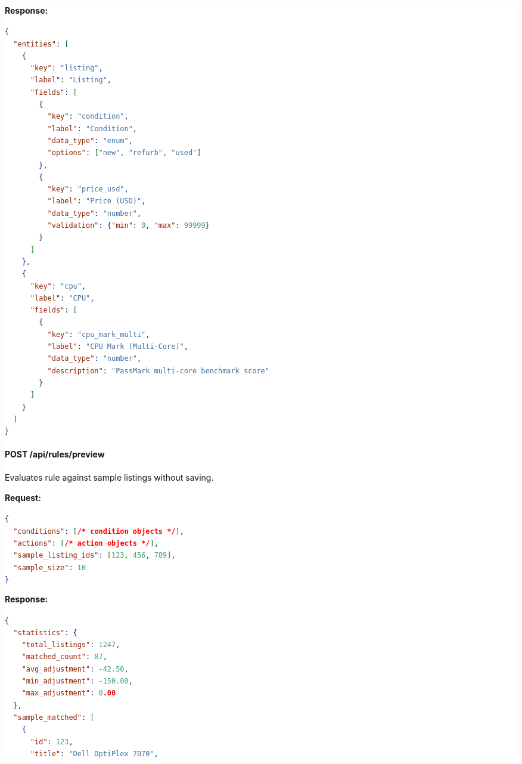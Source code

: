 **Response:**
```json
{
  "entities": [
    {
      "key": "listing",
      "label": "Listing",
      "fields": [
        {
          "key": "condition",
          "label": "Condition",
          "data_type": "enum",
          "options": ["new", "refurb", "used"]
        },
        {
          "key": "price_usd",
          "label": "Price (USD)",
          "data_type": "number",
          "validation": {"min": 0, "max": 99999}
        }
      ]
    },
    {
      "key": "cpu",
      "label": "CPU",
      "fields": [
        {
          "key": "cpu_mark_multi",
          "label": "CPU Mark (Multi-Core)",
          "data_type": "number",
          "description": "PassMark multi-core benchmark score"
        }
      ]
    }
  ]
}
```

#### POST /api/rules/preview
Evaluates rule against sample listings without saving.

**Request:**
```json
{
  "conditions": [/* condition objects */],
  "actions": [/* action objects */],
  "sample_listing_ids": [123, 456, 789],
  "sample_size": 10
}
```

**Response:**
```json
{
  "statistics": {
    "total_listings": 1247,
    "matched_count": 87,
    "avg_adjustment": -42.50,
    "min_adjustment": -150.00,
    "max_adjustment": 0.00
  },
  "sample_matched": [
    {
      "id": 123,
      "title": "Dell OptiPlex 7070",
```